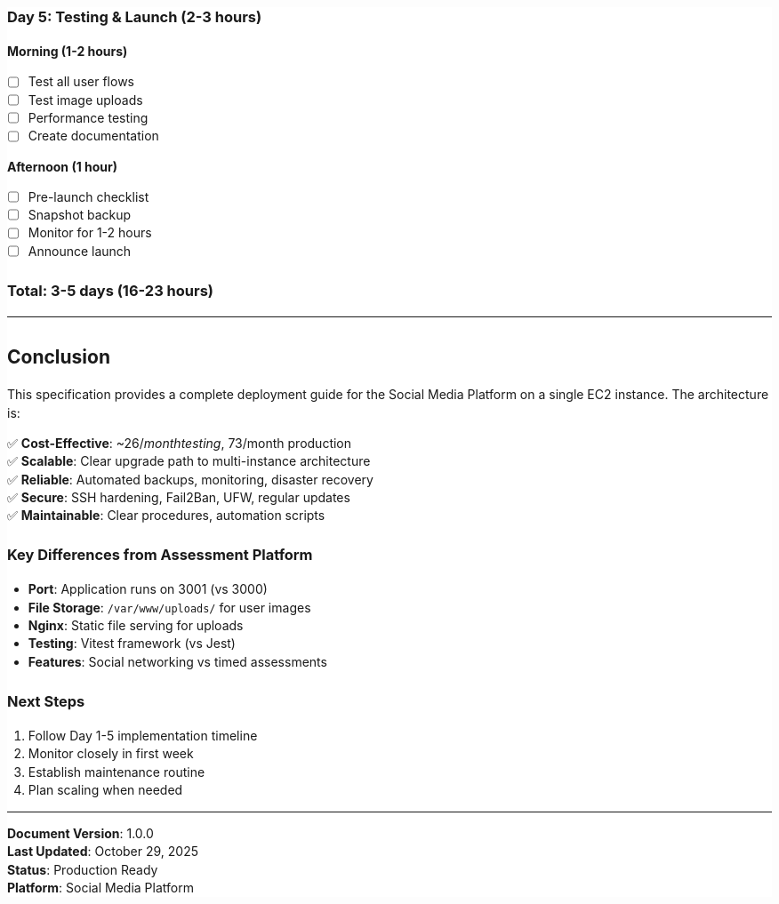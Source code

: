 ### Day 5: Testing & Launch (2-3 hours)

**Morning (1-2 hours)**
- [ ] Test all user flows
- [ ] Test image uploads
- [ ] Performance testing
- [ ] Create documentation

**Afternoon (1 hour)**
- [ ] Pre-launch checklist
- [ ] Snapshot backup
- [ ] Monitor for 1-2 hours
- [ ] Announce launch

### Total: 3-5 days (16-23 hours)

---

## Conclusion

This specification provides a complete deployment guide for the Social Media Platform on a single EC2 instance. The architecture is:

✅ **Cost-Effective**: ~$26/month testing, ~$73/month production  
✅ **Scalable**: Clear upgrade path to multi-instance architecture  
✅ **Reliable**: Automated backups, monitoring, disaster recovery  
✅ **Secure**: SSH hardening, Fail2Ban, UFW, regular updates  
✅ **Maintainable**: Clear procedures, automation scripts  

### Key Differences from Assessment Platform

- **Port**: Application runs on 3001 (vs 3000)
- **File Storage**: `/var/www/uploads/` for user images
- **Nginx**: Static file serving for uploads
- **Testing**: Vitest framework (vs Jest)
- **Features**: Social networking vs timed assessments

### Next Steps

1. Follow Day 1-5 implementation timeline
2. Monitor closely in first week
3. Establish maintenance routine
4. Plan scaling when needed

---

**Document Version**: 1.0.0  
**Last Updated**: October 29, 2025  
**Status**: Production Ready  
**Platform**: Social Media Platform